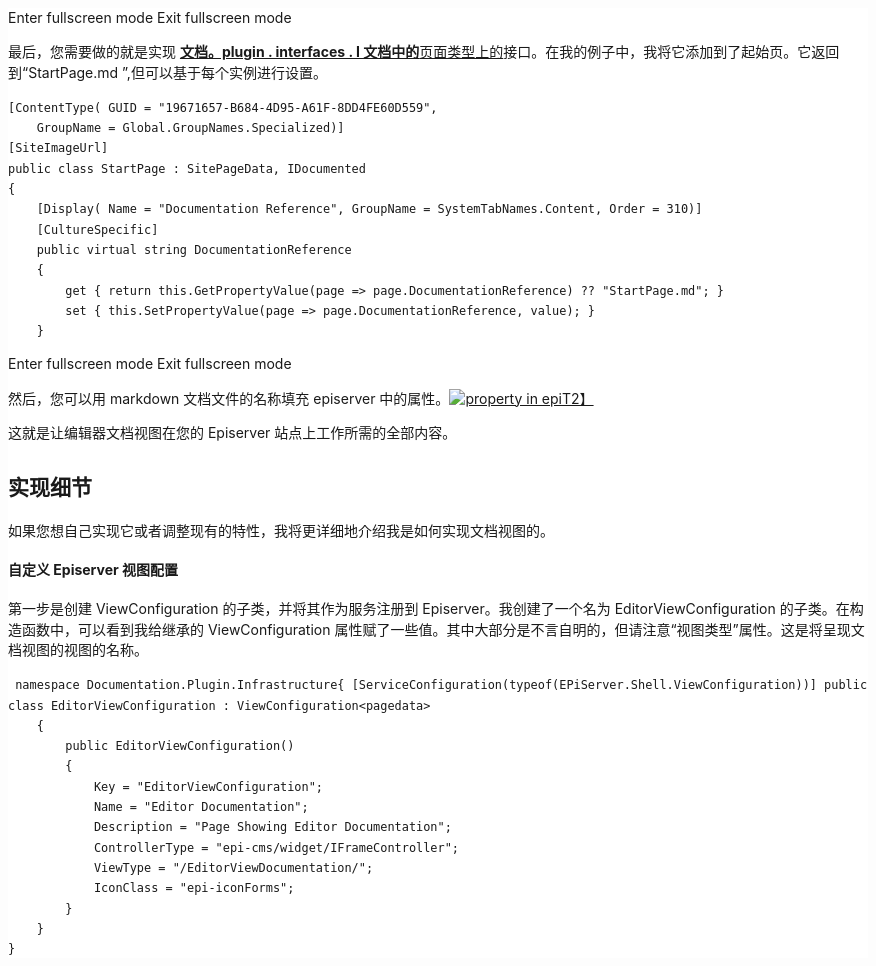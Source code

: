 
Enter fullscreen mode Exit fullscreen mode

最后，您需要做的就是实现 [**文档。plugin . interfaces . I 文档中的**页面类型上的](https://github.com/debpu06/Alloy-Demo-Project/blob/feature-editor-documentation-view/Documentation.Plugin/Interfaces/IDocumented.cs)接口。在我的例子中，我将它添加到了起始页。它返回到“StartPage.md ”,但可以基于每个实例进行设置。

```
[ContentType( GUID = "19671657-B684-4D95-A61F-8DD4FE60D559", 
    GroupName = Global.GroupNames.Specialized)] 
[SiteImageUrl] 
public class StartPage : SitePageData, IDocumented 
{ 
    [Display( Name = "Documentation Reference", GroupName = SystemTabNames.Content, Order = 310)] 
    [CultureSpecific] 
    public virtual string DocumentationReference 
    { 
        get { return this.GetPropertyValue(page => page.DocumentationReference) ?? "StartPage.md"; } 
        set { this.SetPropertyValue(page => page.DocumentationReference, value); } 
    } 
```

Enter fullscreen mode Exit fullscreen mode

然后，您可以用 markdown 文档文件的名称填充 episerver 中的属性。[![property in epi](../Images/18fec39dc2df86244b3570daf4448ec3.png)T2】](//images.ctfassets.net/9usgdrjsks5w/4YHn5XCSVasswAe2aCWky0/3d80af5262b80b9a298fb7416eace5f2/property_in_epi.png)

这就是让编辑器文档视图在您的 Episerver 站点上工作所需的全部内容。

## 实现细节

如果您想自己实现它或者调整现有的特性，我将更详细地介绍我是如何实现文档视图的。

#### 自定义 Episerver 视图配置

第一步是创建 ViewConfiguration 的子类，并将其作为服务注册到 Episerver。我创建了一个名为 EditorViewConfiguration 的子类。在构造函数中，可以看到我给继承的 ViewConfiguration 属性赋了一些值。其中大部分是不言自明的，但请注意“视图类型”属性。这是将呈现文档视图的视图的名称。

```
 namespace Documentation.Plugin.Infrastructure{ [ServiceConfiguration(typeof(EPiServer.Shell.ViewConfiguration))] public class EditorViewConfiguration : ViewConfiguration<pagedata>
    {
        public EditorViewConfiguration()
        {
            Key = "EditorViewConfiguration";
            Name = "Editor Documentation";
            Description = "Page Showing Editor Documentation";
            ControllerType = "epi-cms/widget/IFrameController";
            ViewType = "/EditorViewDocumentation/";
            IconClass = "epi-iconForms";
        }
    }
} 
```
